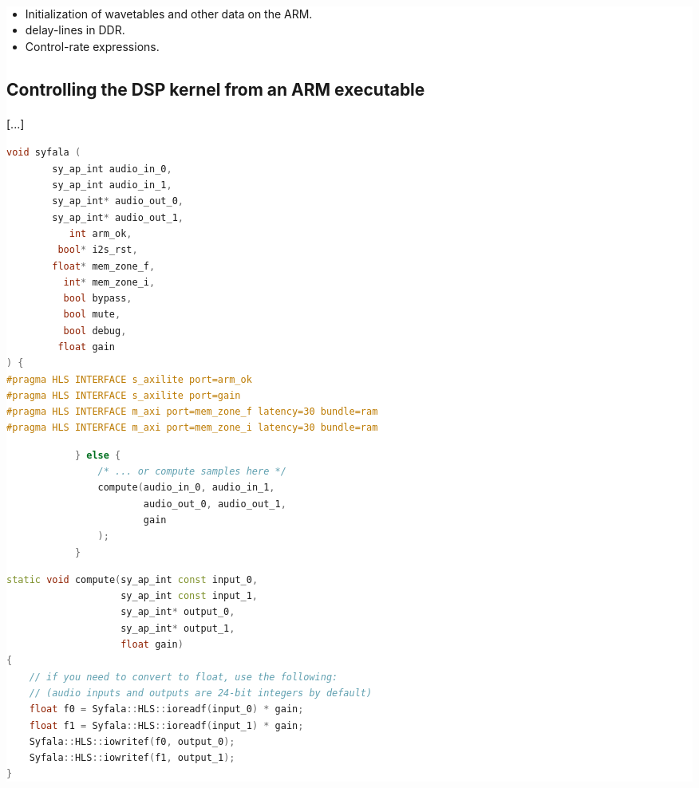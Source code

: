 - Initialization of wavetables and other data on the ARM.
- delay-lines in DDR.
- Control-rate expressions.

## Controlling the DSP kernel from an ARM executable

[...]

```cpp
void syfala (
        sy_ap_int audio_in_0,
        sy_ap_int audio_in_1,
        sy_ap_int* audio_out_0,
        sy_ap_int* audio_out_1,
           int arm_ok,
         bool* i2s_rst,
        float* mem_zone_f,
          int* mem_zone_i,
          bool bypass,
          bool mute,
          bool debug,
         float gain
) {
#pragma HLS INTERFACE s_axilite port=arm_ok
#pragma HLS INTERFACE s_axilite port=gain
#pragma HLS INTERFACE m_axi port=mem_zone_f latency=30 bundle=ram
#pragma HLS INTERFACE m_axi port=mem_zone_i latency=30 bundle=ram
```

```cpp
            } else {
                /* ... or compute samples here */
                compute(audio_in_0, audio_in_1,
                        audio_out_0, audio_out_1,
                        gain
                );
            }
```

```cpp
static void compute(sy_ap_int const input_0,
                    sy_ap_int const input_1,
                    sy_ap_int* output_0,
                    sy_ap_int* output_1,
                    float gain)
{
    // if you need to convert to float, use the following:
    // (audio inputs and outputs are 24-bit integers by default)
    float f0 = Syfala::HLS::ioreadf(input_0) * gain;
    float f1 = Syfala::HLS::ioreadf(input_1) * gain;
    Syfala::HLS::iowritef(f0, output_0);
    Syfala::HLS::iowritef(f1, output_1);
}
```
